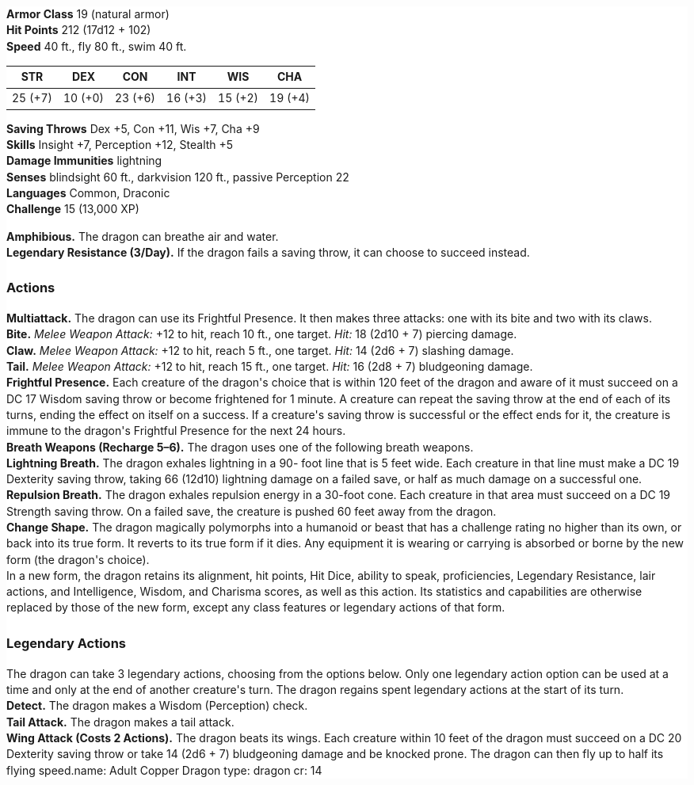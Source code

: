 **Armor Class** 19 (natural armor)    
**Hit Points** 212 (17d12 + 102)    
**Speed** 40 ft., fly 80 ft., swim 40 ft. 

| STR     | DEX     | CON     | INT     | WIS     | CHA     |
|---------|---------|---------|---------|---------|---------|
| 25 (+7) | 10 (+0) | 23 (+6) | 16 (+3) | 15 (+2) | 19 (+4) |

**Saving Throws** Dex +5, Con +11, Wis +7, Cha +9    
**Skills** Insight +7, Perception +12, Stealth +5    
**Damage Immunities** lightning    
**Senses** blindsight 60 ft., darkvision 120 ft., passive Perception 22    
**Languages** Common, Draconic    
**Challenge** 15 (13,000 XP) 

**Amphibious.** The dragon can breathe air and water.    
**Legendary Resistance (3/Day).** If the dragon fails a saving throw, it can choose to succeed instead. 

### Actions 
**Multiattack.** The dragon can use its Frightful Presence. It then makes three attacks: one with its bite and two with its claws.    
**Bite.** _Melee Weapon Attack:_ +12 to hit, reach 10 ft., one target. _Hit:_ 18 (2d10 + 7) piercing damage.    
**Claw.** _Melee Weapon Attack:_ +12 to hit, reach 5 ft., one target. _Hit:_ 14 (2d6 + 7) slashing damage.    
**Tail.** _Melee Weapon Attack:_ +12 to hit, reach 15 ft., one target. _Hit:_ 16 (2d8 + 7) bludgeoning damage.    
**Frightful Presence.** Each creature of the dragon's choice that is within 120 feet of the dragon and aware of it must succeed on a DC 17 Wisdom saving throw or become frightened for 1 minute. A creature can repeat the saving throw at the end of each of its turns, ending the effect on itself on a success. If a creature's saving throw is successful or the effect ends for it, the creature is immune to the dragon's Frightful Presence for the next 24 hours.    
**Breath Weapons (Recharge 5–6).** The dragon uses one of the following breath weapons.    
**Lightning Breath.** The dragon exhales lightning in a 90- foot line that is 5 feet wide. Each creature in that line must make a DC 19 Dexterity saving throw, taking 66 (12d10) lightning damage on a failed save, or half as much damage on a successful one.    
**Repulsion Breath.** The dragon exhales repulsion energy in a 30-foot cone. Each creature in that area must succeed on a DC 19 Strength saving throw. On a failed save, the creature is pushed 60 feet away from the dragon.    
**Change Shape.** The dragon magically polymorphs into a humanoid or beast that has a challenge rating no higher than its own, or back into its true form. It reverts to its true form if it dies. Any equipment it is wearing or carrying is absorbed or borne by the new form (the dragon's choice).    
In a new form, the dragon retains its alignment, hit points, Hit Dice, ability to speak, proficiencies, Legendary Resistance, lair actions, and Intelligence, Wisdom, and Charisma scores, as well as this action. Its statistics and capabilities are otherwise replaced by those of the new form, except any class features or legendary actions of that form. 

### Legendary Actions 
The dragon can take 3 legendary actions, choosing from the options below. Only one legendary action option can be used at a time and only at the end of another creature's turn. The dragon regains spent legendary actions at the start of its turn.    
**Detect.** The dragon makes a Wisdom (Perception) check.    
**Tail Attack.** The dragon makes a tail attack.    
**Wing Attack (Costs 2 Actions).** The dragon beats its wings. Each creature within 10 feet of the dragon must succeed on a DC 20 Dexterity saving throw or take 14 (2d6 + 7) bludgeoning damage and be knocked prone. The dragon can then fly up to half its flying speed.name: Adult Copper Dragon
type: dragon
cr: 14
